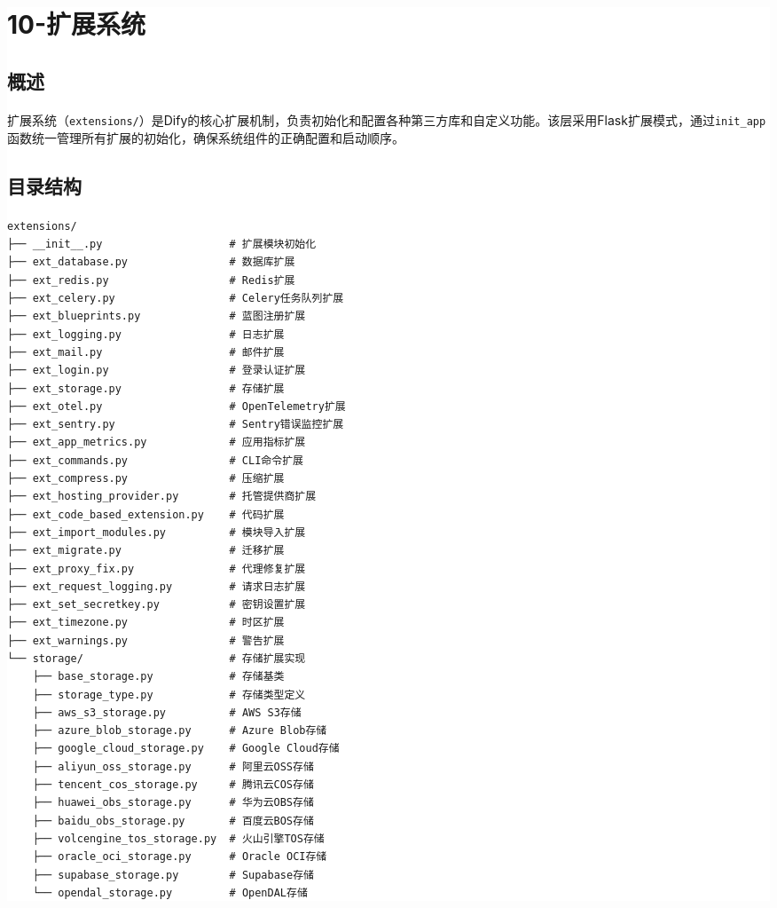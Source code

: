 # 10-扩展系统

## 概述

扩展系统（`extensions/`）是Dify的核心扩展机制，负责初始化和配置各种第三方库和自定义功能。该层采用Flask扩展模式，通过`init_app`函数统一管理所有扩展的初始化，确保系统组件的正确配置和启动顺序。

## 目录结构

```
extensions/
├── __init__.py                    # 扩展模块初始化
├── ext_database.py                # 数据库扩展
├── ext_redis.py                   # Redis扩展
├── ext_celery.py                  # Celery任务队列扩展
├── ext_blueprints.py              # 蓝图注册扩展
├── ext_logging.py                 # 日志扩展
├── ext_mail.py                    # 邮件扩展
├── ext_login.py                   # 登录认证扩展
├── ext_storage.py                 # 存储扩展
├── ext_otel.py                    # OpenTelemetry扩展
├── ext_sentry.py                  # Sentry错误监控扩展
├── ext_app_metrics.py             # 应用指标扩展
├── ext_commands.py                # CLI命令扩展
├── ext_compress.py                # 压缩扩展
├── ext_hosting_provider.py        # 托管提供商扩展
├── ext_code_based_extension.py    # 代码扩展
├── ext_import_modules.py          # 模块导入扩展
├── ext_migrate.py                 # 迁移扩展
├── ext_proxy_fix.py               # 代理修复扩展
├── ext_request_logging.py         # 请求日志扩展
├── ext_set_secretkey.py           # 密钥设置扩展
├── ext_timezone.py                # 时区扩展
├── ext_warnings.py                # 警告扩展
└── storage/                       # 存储扩展实现
    ├── base_storage.py            # 存储基类
    ├── storage_type.py            # 存储类型定义
    ├── aws_s3_storage.py          # AWS S3存储
    ├── azure_blob_storage.py      # Azure Blob存储
    ├── google_cloud_storage.py    # Google Cloud存储
    ├── aliyun_oss_storage.py      # 阿里云OSS存储
    ├── tencent_cos_storage.py     # 腾讯云COS存储
    ├── huawei_obs_storage.py      # 华为云OBS存储
    ├── baidu_obs_storage.py       # 百度云BOS存储
    ├── volcengine_tos_storage.py  # 火山引擎TOS存储
    ├── oracle_oci_storage.py      # Oracle OCI存储
    ├── supabase_storage.py        # Supabase存储
    └── opendal_storage.py         # OpenDAL存储
```
